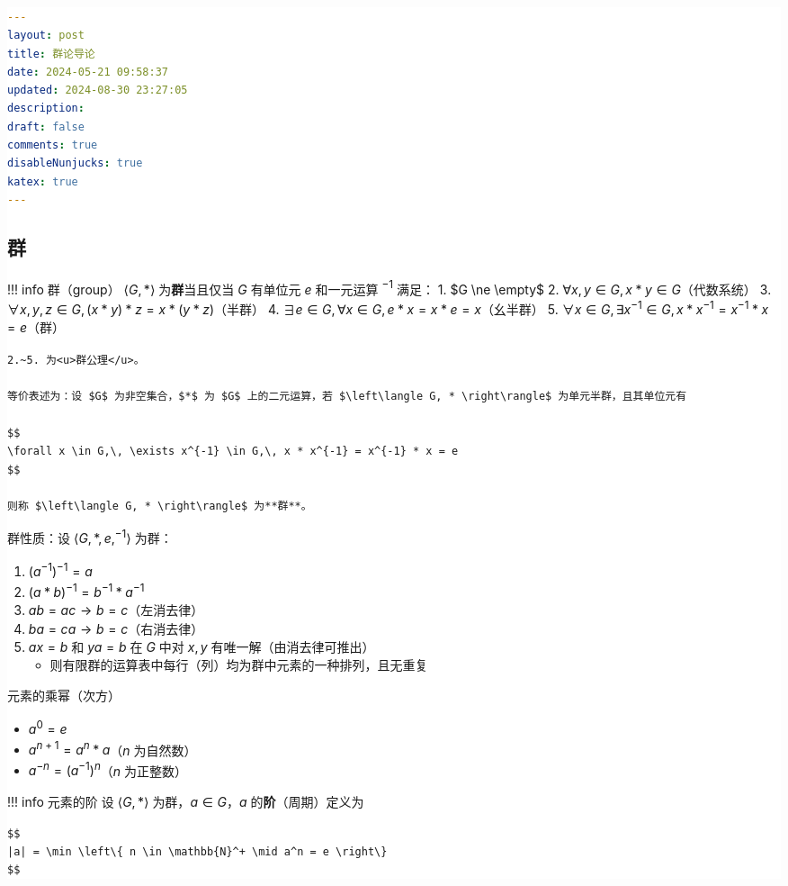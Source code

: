 ```yaml
---
layout: post
title: 群论导论
date: 2024-05-21 09:58:37
updated: 2024-08-30 23:27:05
description:
draft: false
comments: true
disableNunjucks: true
katex: true
---
```


## 群

!!! info 群（group）
    $\left\langle G, * \right\rangle$ 为**群**当且仅当 $G$ 有单位元 $e$ 和一元运算 $^{-1}$ 满足：
    1. $G \ne \empty$
    2. $\forall x, y \in G,\, x * y \in G$（代数系统）
    3. $\forall x, y, z \in G,\, (x * y) * z = x * (y * z)$（半群）
    4. $\exists e \in G,\, \forall x \in G,\, e * x = x * e = x$（幺半群）
    5. $\forall x \in G,\, \exists x^{-1} \in G,\, x * x^{-1} = x^{-1} * x = e$（群）

    2.~5. 为<u>群公理</u>。

    等价表述为：设 $G$ 为非空集合，$*$ 为 $G$ 上的二元运算，若 $\left\langle G, * \right\rangle$ 为单元半群，且其单位元有

    $$
    \forall x \in G,\, \exists x^{-1} \in G,\, x * x^{-1} = x^{-1} * x = e
    $$

    则称 $\left\langle G, * \right\rangle$ 为**群**。

群性质：设 $\left\langle G, *, e, ^{-1} \right\rangle$ 为群：
1. $(a^{-1})^{-1} = a$
2. $(a * b)^{-1} = b^{-1} * a^{-1}$
3. $ab = ac \to b = c$（左消去律）
4. $ba = ca \to b = c$（右消去律）
5. $ax = b$ 和 $ya = b$ 在 $G$ 中对 $x, y$ 有唯一解（由消去律可推出）
    - 则有限群的运算表中每行（列）均为群中元素的一种排列，且无重复

元素的乘幂（次方）
- $a^0 = e$
- $a^{n+1} = a^{n} * a$（$n$ 为自然数）
- $a^{-n} = (a^{-1})^n$（$n$ 为正整数）

!!! info 元素的阶
    设 $\left\langle G, * \right\rangle$ 为群，$a \in G$，$a$ 的**阶**（周期）定义为

    $$
    |a| = \min \left\{ n \in \mathbb{N}^+ \mid a^n = e \right\}
    $$
